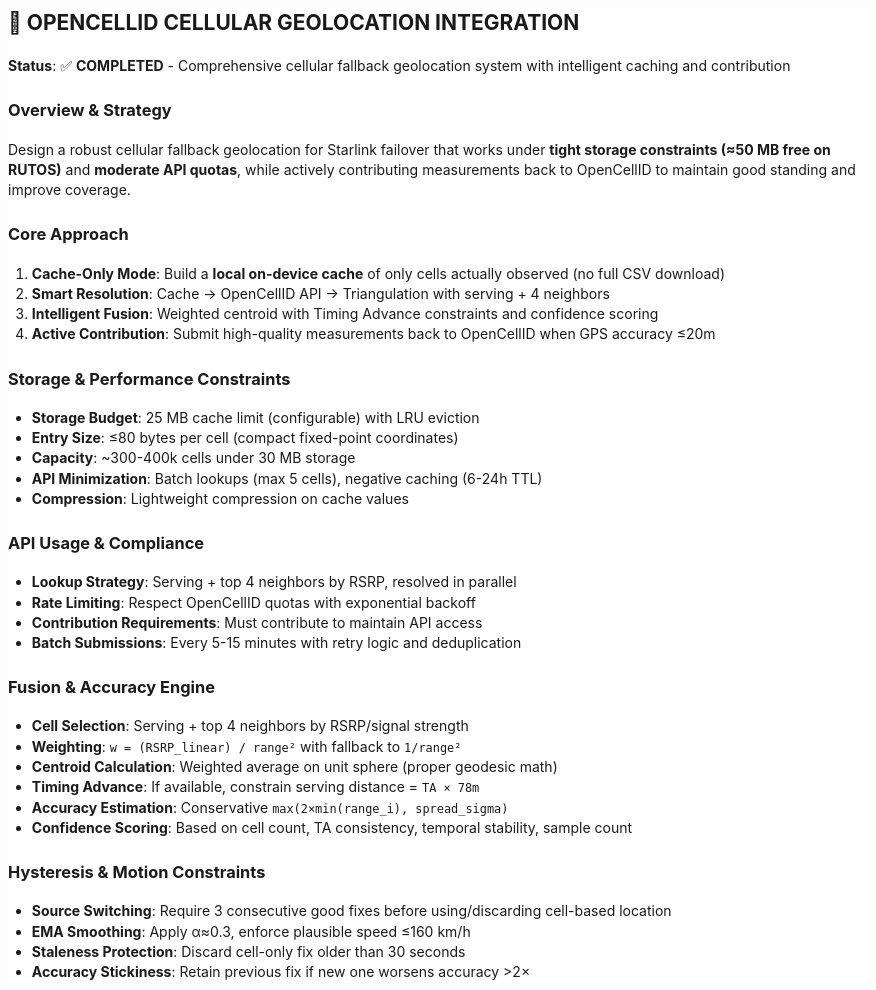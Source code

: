## 📡 OPENCELLID CELLULAR GEOLOCATION INTEGRATION

**Status**: ✅ **COMPLETED** - Comprehensive cellular fallback geolocation system with intelligent caching and contribution

### Overview & Strategy

Design a robust cellular fallback geolocation for Starlink failover that works under **tight storage constraints (≈50 MB free on RUTOS)** and **moderate API quotas**, while actively contributing measurements back to OpenCellID to maintain good standing and improve coverage.

### Core Approach

1. **Cache-Only Mode**: Build a **local on-device cache** of only cells actually observed (no full CSV download)
2. **Smart Resolution**: Cache → OpenCellID API → Triangulation with serving + 4 neighbors
3. **Intelligent Fusion**: Weighted centroid with Timing Advance constraints and confidence scoring
4. **Active Contribution**: Submit high-quality measurements back to OpenCellID when GPS accuracy ≤20m

### Storage & Performance Constraints

- **Storage Budget**: 25 MB cache limit (configurable) with LRU eviction
- **Entry Size**: ≤80 bytes per cell (compact fixed-point coordinates)
- **Capacity**: ~300-400k cells under 30 MB storage
- **API Minimization**: Batch lookups (max 5 cells), negative caching (6-24h TTL)
- **Compression**: Lightweight compression on cache values

### API Usage & Compliance

- **Lookup Strategy**: Serving + top 4 neighbors by RSRP, resolved in parallel
- **Rate Limiting**: Respect OpenCellID quotas with exponential backoff
- **Contribution Requirements**: Must contribute to maintain API access
- **Batch Submissions**: Every 5-15 minutes with retry logic and deduplication

### Fusion & Accuracy Engine

- **Cell Selection**: Serving + top 4 neighbors by RSRP/signal strength
- **Weighting**: `w = (RSRP_linear) / range²` with fallback to `1/range²`
- **Centroid Calculation**: Weighted average on unit sphere (proper geodesic math)
- **Timing Advance**: If available, constrain serving distance = `TA × 78m`
- **Accuracy Estimation**: Conservative `max(2×min(range_i), spread_sigma)`
- **Confidence Scoring**: Based on cell count, TA consistency, temporal stability, sample count

### Hysteresis & Motion Constraints

- **Source Switching**: Require 3 consecutive good fixes before using/discarding cell-based location
- **EMA Smoothing**: Apply α≈0.3, enforce plausible speed ≤160 km/h
- **Staleness Protection**: Discard cell-only fix older than 30 seconds
- **Accuracy Stickiness**: Retain previous fix if new one worsens accuracy >2×
